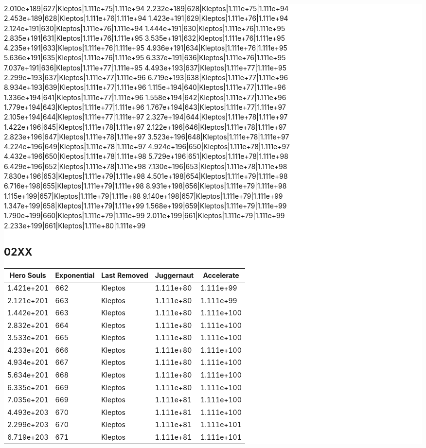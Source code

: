 2.010e+189|627|Kleptos|1.111e+75|1.111e+94
2.232e+189|628|Kleptos|1.111e+75|1.111e+94
2.453e+189|628|Kleptos|1.111e+76|1.111e+94
1.423e+191|629|Kleptos|1.111e+76|1.111e+94
2.124e+191|630|Kleptos|1.111e+76|1.111e+94
1.444e+191|630|Kleptos|1.111e+76|1.111e+95
2.835e+191|631|Kleptos|1.111e+76|1.111e+95
3.535e+191|632|Kleptos|1.111e+76|1.111e+95
4.235e+191|633|Kleptos|1.111e+76|1.111e+95
4.936e+191|634|Kleptos|1.111e+76|1.111e+95
5.636e+191|635|Kleptos|1.111e+76|1.111e+95
6.337e+191|636|Kleptos|1.111e+76|1.111e+95
7.037e+191|636|Kleptos|1.111e+77|1.111e+95
4.493e+193|637|Kleptos|1.111e+77|1.111e+95
2.299e+193|637|Kleptos|1.111e+77|1.111e+96
6.719e+193|638|Kleptos|1.111e+77|1.111e+96
8.934e+193|639|Kleptos|1.111e+77|1.111e+96
1.115e+194|640|Kleptos|1.111e+77|1.111e+96
1.336e+194|641|Kleptos|1.111e+77|1.111e+96
1.558e+194|642|Kleptos|1.111e+77|1.111e+96
1.779e+194|643|Kleptos|1.111e+77|1.111e+96
1.767e+194|643|Kleptos|1.111e+77|1.111e+97
2.105e+194|644|Kleptos|1.111e+77|1.111e+97
2.327e+194|644|Kleptos|1.111e+78|1.111e+97
1.422e+196|645|Kleptos|1.111e+78|1.111e+97
2.122e+196|646|Kleptos|1.111e+78|1.111e+97
2.823e+196|647|Kleptos|1.111e+78|1.111e+97
3.523e+196|648|Kleptos|1.111e+78|1.111e+97
4.224e+196|649|Kleptos|1.111e+78|1.111e+97
4.924e+196|650|Kleptos|1.111e+78|1.111e+97
4.432e+196|650|Kleptos|1.111e+78|1.111e+98
5.729e+196|651|Kleptos|1.111e+78|1.111e+98
6.429e+196|652|Kleptos|1.111e+78|1.111e+98
7.130e+196|653|Kleptos|1.111e+78|1.111e+98
7.830e+196|653|Kleptos|1.111e+79|1.111e+98
4.501e+198|654|Kleptos|1.111e+79|1.111e+98
6.716e+198|655|Kleptos|1.111e+79|1.111e+98
8.931e+198|656|Kleptos|1.111e+79|1.111e+98
1.115e+199|657|Kleptos|1.111e+79|1.111e+98
9.140e+198|657|Kleptos|1.111e+79|1.111e+99
1.347e+199|658|Kleptos|1.111e+79|1.111e+99
1.568e+199|659|Kleptos|1.111e+79|1.111e+99
1.790e+199|660|Kleptos|1.111e+79|1.111e+99
2.011e+199|661|Kleptos|1.111e+79|1.111e+99
2.233e+199|661|Kleptos|1.111e+80|1.111e+99

## 02XX

|Hero Souls|Exponential|Last Removed|Juggernaut|Accelerate|
----|----|----|----|----
1.421e+201|662|Kleptos|1.111e+80|1.111e+99
2.121e+201|663|Kleptos|1.111e+80|1.111e+99
1.442e+201|663|Kleptos|1.111e+80|1.111e+100
2.832e+201|664|Kleptos|1.111e+80|1.111e+100
3.533e+201|665|Kleptos|1.111e+80|1.111e+100
4.233e+201|666|Kleptos|1.111e+80|1.111e+100
4.934e+201|667|Kleptos|1.111e+80|1.111e+100
5.634e+201|668|Kleptos|1.111e+80|1.111e+100
6.335e+201|669|Kleptos|1.111e+80|1.111e+100
7.035e+201|669|Kleptos|1.111e+81|1.111e+100
4.493e+203|670|Kleptos|1.111e+81|1.111e+100
2.299e+203|670|Kleptos|1.111e+81|1.111e+101
6.719e+203|671|Kleptos|1.111e+81|1.111e+101